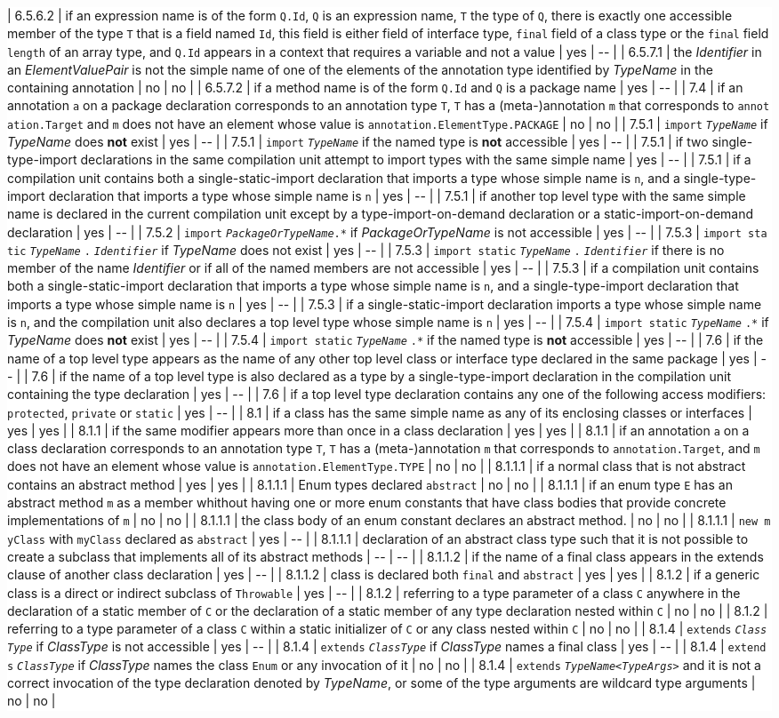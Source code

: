 | 6.5.6.2 | if an expression name is of the form `Q.Id`, `Q` is an expression name, `T` the type of `Q`, there is exactly one accessible member of the type `T` that is a field named `Id`, this field is either field of interface type, `final` field of a class type or the `final` field `length` of an array type, and `Q.Id` appears in a context that requires a variable and not a value  | yes | -- |
| 6.5.7.1 | the *Identifier* in an *ElementValuePair* is not the simple name of one of the elements of the annotation type identified by *TypeName* in the containing annotation | no | no |
| 6.5.7.2 | if a method name is of the form `Q.Id` and `Q` is a package name | yes | -- |
| 7.4 | if an annotation `a` on a package declaration corresponds to an annotation type `T`, `T` has a (meta-)annotation `m` that corresponds to `annotation.Target` and `m` does not have an element whose value is `annotation.ElementType.PACKAGE` | no | no |
| 7.5.1 | `import` *`TypeName`* if *TypeName* does **not** exist | yes | -- |
| 7.5.1 | `import` *`TypeName`* if the named type is **not** accessible | yes | -- |
| 7.5.1 | if two single-type-import declarations in the same compilation unit attempt to import types with the same simple name | yes | -- |
| 7.5.1 | if a compilation unit contains both a single-static-import declaration that imports a type whose simple name is `n`, and a single-type-import declaration  that imports a type whose simple name is `n` | yes | -- |
| 7.5.1 | if another top level type with the same simple name is declared in the current compilation unit except by a type-import-on-demand declaration or a static-import-on-demand declaration | yes | -- |
| 7.5.2 | `import` *`PackageOrTypeName`*`.*` if *PackageOrTypeName* is not accessible | yes | -- |
| 7.5.3 | `import static` *`TypeName`* `.` *`Identifier`* if *TypeName* does not exist | yes | -- |
| 7.5.3 | `import static` *`TypeName`* `.` *`Identifier`* if there is no member of the name *Identifier* or if all of the named members are not accessible | yes | -- |
| 7.5.3 | if a compilation unit contains both a single-static-import declaration that imports a type whose simple name is `n`, and a single-type-import declaration that imports a type whose simple name is `n` | yes | -- |
| 7.5.3 | if a single-static-import declaration imports a type whose simple name is `n`, and the compilation unit also declares a top level type whose simple name is `n` | yes | -- |
| 7.5.4 | `import static` *`TypeName`* `.*` if *TypeName* does **not** exist | yes | -- |
| 7.5.4 | `import static` *`TypeName`* `.*` if the named type is **not** accessible | yes | -- |
| 7.6 | if the name of a top level type appears as the name of any other top level class or interface type declared in the same package | yes | -- |
| 7.6 | if the name of a top level type is also declared as a type by a single-type-import declaration in the compilation unit containing the type declaration | yes | -- |
| 7.6 | if a top level type declaration contains any one of the following access modifiers: `protected`, `private` or `static` | yes | -- |
| 8.1 | if a class has the same simple name as any of its enclosing classes or interfaces | yes | yes |
| 8.1.1 | if the same modifier appears more than once in a class declaration | yes | yes |
| 8.1.1 | if an annotation `a` on a class declaration corresponds to an annotation type `T`, `T` has a (meta-)annotation `m` that corresponds to `annotation.Target`, and `m` does not have an element whose value is `annotation.ElementType.TYPE` | no | no |
| 8.1.1.1 | if a normal class that is not abstract contains an abstract method | yes | yes |
| 8.1.1.1 | Enum types declared `abstract` | no | no |
| 8.1.1.1 | if an enum type `E` has an abstract method `m` as a member whithout having one or more enum constants that have class bodies that provide concrete implementations of `m` | no | no |
| 8.1.1.1 | the class body of an enum constant declares an abstract method. | no | no |
| 8.1.1.1 | `new myClass` with `myClass` declared as `abstract` | yes | -- |
| 8.1.1.1 |  declaration of an abstract class type such that it is not possible to create a subclass that implements all of its abstract methods | -- | -- |
| 8.1.1.2 | if the name of a final class appears in the extends clause of another class declaration | yes | -- |
| 8.1.1.2 | class is declared both `final` and `abstract` | yes | yes |
| 8.1.2 |  if a generic class is a direct or indirect subclass of `Throwable` | yes | -- |
| 8.1.2 |  referring to a type parameter of a class `C` anywhere in the declaration of a static member of `C` or the declaration of a static member of any type declaration nested within `C` | no | no |
| 8.1.2 |  referring to a type parameter of a class `C` within a static initializer of `C` or any class nested within `C` | no | no |
| 8.1.4 | `extends` *`ClassType`* if *ClassType* is not accessible | yes | -- |
| 8.1.4 | `extends` *`ClassType`* if *ClassType* names a final class | yes | -- |
| 8.1.4 | `extends` *`ClassType`* if *ClassType* names the class `Enum` or any invocation of it | no | no |
| 8.1.4 | `extends` *`TypeName<TypeArgs>`* and it is not a correct invocation of the type declaration denoted by *TypeName*, or some of the type arguments are wildcard type arguments | no | no |